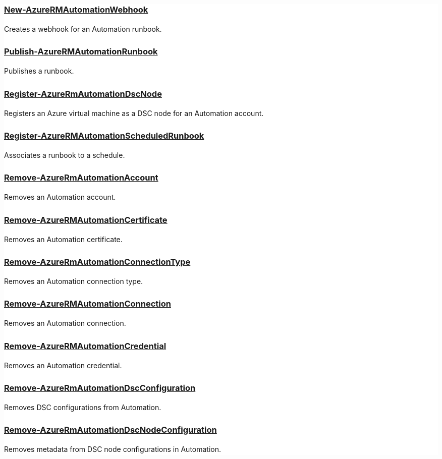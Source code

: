 
### [New-AzureRMAutomationWebhook](New-AzureRMAutomationWebhook.md)
Creates a webhook for an Automation runbook.


### [Publish-AzureRMAutomationRunbook](Publish-AzureRMAutomationRunbook.md)
Publishes a runbook.


### [Register-AzureRmAutomationDscNode](Register-AzureRmAutomationDscNode.md)
Registers an Azure virtual machine as a DSC node for an Automation account.


### [Register-AzureRMAutomationScheduledRunbook](Register-AzureRMAutomationScheduledRunbook.md)
Associates a runbook to a schedule.


### [Remove-AzureRmAutomationAccount](Remove-AzureRmAutomationAccount.md)
Removes an Automation account.


### [Remove-AzureRMAutomationCertificate](Remove-AzureRMAutomationCertificate.md)
Removes an Automation certificate.


### [Remove-AzureRmAutomationConnectionType](Remove-AzureRmAutomationConnectionType.md)
Removes an Automation connection type.


### [Remove-AzureRMAutomationConnection](Remove-AzureRMAutomationConnection.md)
Removes an Automation connection.


### [Remove-AzureRMAutomationCredential](Remove-AzureRMAutomationCredential.md)
Removes an Automation credential.


### [Remove-AzureRmAutomationDscConfiguration](Remove-AzureRmAutomationDscConfiguration.md)
Removes DSC configurations from Automation.


### [Remove-AzureRmAutomationDscNodeConfiguration](Remove-AzureRmAutomationDscNodeConfiguration.md)
Removes metadata from DSC node configurations in Automation.
